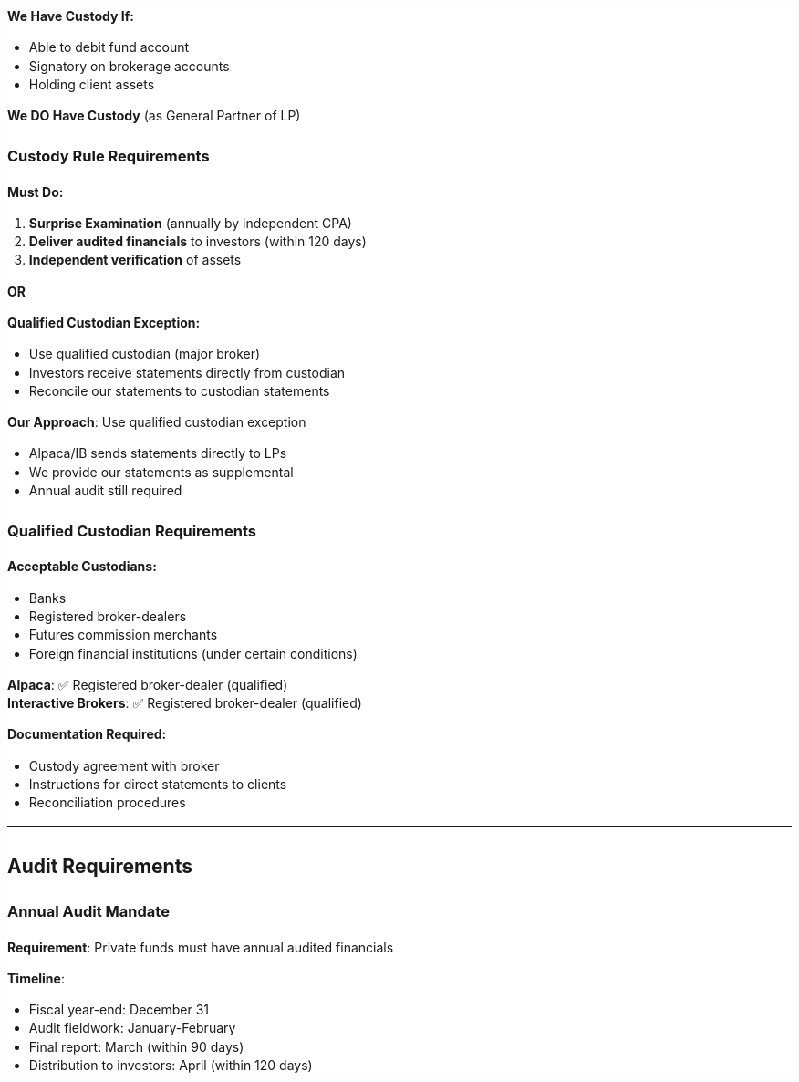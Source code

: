 **We Have Custody If:**
- Able to debit fund account
- Signatory on brokerage accounts
- Holding client assets

**We DO Have Custody** (as General Partner of LP)

### Custody Rule Requirements

**Must Do:**
1. **Surprise Examination** (annually by independent CPA)
2. **Deliver audited financials** to investors (within 120 days)
3. **Independent verification** of assets

**OR**

**Qualified Custodian Exception:**
- Use qualified custodian (major broker)
- Investors receive statements directly from custodian
- Reconcile our statements to custodian statements

**Our Approach**: Use qualified custodian exception
- Alpaca/IB sends statements directly to LPs
- We provide our statements as supplemental
- Annual audit still required

### Qualified Custodian Requirements

**Acceptable Custodians:**
- Banks
- Registered broker-dealers
- Futures commission merchants
- Foreign financial institutions (under certain conditions)

**Alpaca**: ✅ Registered broker-dealer (qualified)  
**Interactive Brokers**: ✅ Registered broker-dealer (qualified)

**Documentation Required:**
- Custody agreement with broker
- Instructions for direct statements to clients
- Reconciliation procedures

---

## Audit Requirements

### Annual Audit Mandate

**Requirement**: Private funds must have annual audited financials

**Timeline**:
- Fiscal year-end: December 31
- Audit fieldwork: January-February
- Final report: March (within 90 days)
- Distribution to investors: April (within 120 days)

